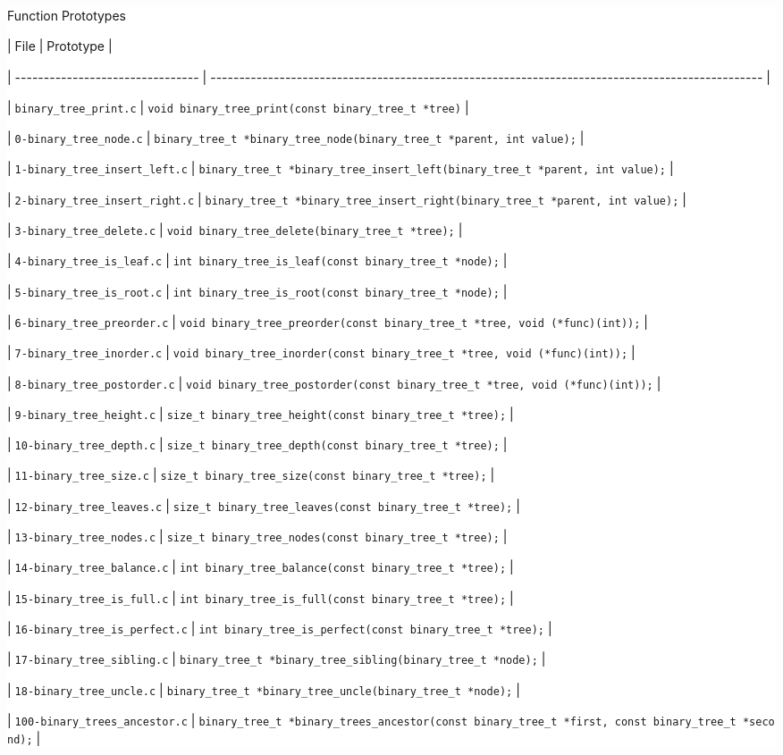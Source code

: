 Function Prototypes

| File                             | Prototype                                                                                        |

| -------------------------------- | ------------------------------------------------------------------------------------------------ |

| `binary_tree_print.c`            | `void binary_tree_print(const binary_tree_t *tree)`                                              |

| `0-binary_tree_node.c`           | `binary_tree_t *binary_tree_node(binary_tree_t *parent, int value);`                             |

| `1-binary_tree_insert_left.c`    | `binary_tree_t *binary_tree_insert_left(binary_tree_t *parent, int value);`                      |

| `2-binary_tree_insert_right.c`   | `binary_tree_t *binary_tree_insert_right(binary_tree_t *parent, int value);`                     |

| `3-binary_tree_delete.c`         | `void binary_tree_delete(binary_tree_t *tree);`                                                  |

| `4-binary_tree_is_leaf.c`        | `int binary_tree_is_leaf(const binary_tree_t *node);`                                            |

| `5-binary_tree_is_root.c`        | `int binary_tree_is_root(const binary_tree_t *node);`                                            |

| `6-binary_tree_preorder.c`       | `void binary_tree_preorder(const binary_tree_t *tree, void (*func)(int));`                       |

| `7-binary_tree_inorder.c`        | `void binary_tree_inorder(const binary_tree_t *tree, void (*func)(int));`                        |

| `8-binary_tree_postorder.c`      | `void binary_tree_postorder(const binary_tree_t *tree, void (*func)(int));`                      |

| `9-binary_tree_height.c`         | `size_t binary_tree_height(const binary_tree_t *tree);`                                          |

| `10-binary_tree_depth.c`         | `size_t binary_tree_depth(const binary_tree_t *tree);`                                           |

| `11-binary_tree_size.c`          | `size_t binary_tree_size(const binary_tree_t *tree);`                                            |

| `12-binary_tree_leaves.c`        | `size_t binary_tree_leaves(const binary_tree_t *tree);`                                          |

| `13-binary_tree_nodes.c`         | `size_t binary_tree_nodes(const binary_tree_t *tree);`                                           |

| `14-binary_tree_balance.c`       | `int binary_tree_balance(const binary_tree_t *tree);`                                            |

| `15-binary_tree_is_full.c`       | `int binary_tree_is_full(const binary_tree_t *tree);`                                            |

| `16-binary_tree_is_perfect.c`    | `int binary_tree_is_perfect(const binary_tree_t *tree);`                                         |

| `17-binary_tree_sibling.c`       | `binary_tree_t *binary_tree_sibling(binary_tree_t *node);`                                       |

| `18-binary_tree_uncle.c`         | `binary_tree_t *binary_tree_uncle(binary_tree_t *node);`                                         |

| `100-binary_trees_ancestor.c`    | `binary_tree_t *binary_trees_ancestor(const binary_tree_t *first, const binary_tree_t *second);` |
